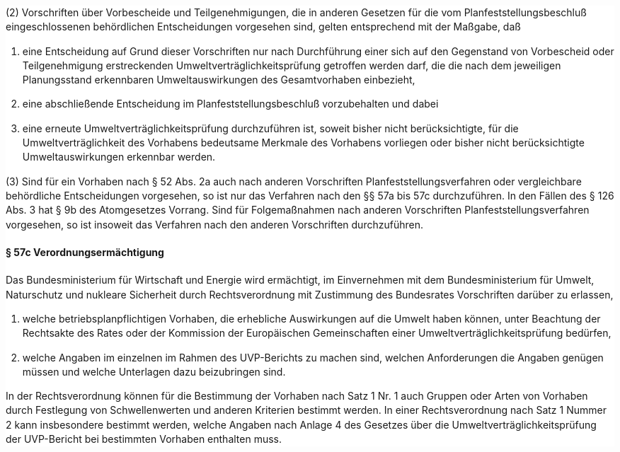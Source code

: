 


(2) Vorschriften über Vorbescheide und Teilgenehmigungen, die in
anderen Gesetzen für die vom Planfeststellungsbeschluß
eingeschlossenen behördlichen Entscheidungen vorgesehen sind, gelten
entsprechend mit der Maßgabe, daß

1.  eine Entscheidung auf Grund dieser Vorschriften nur nach Durchführung
    einer sich auf den Gegenstand von Vorbescheid oder Teilgenehmigung
    erstreckenden Umweltverträglichkeitsprüfung getroffen werden darf, die
    die nach dem jeweiligen Planungsstand erkennbaren Umweltauswirkungen
    des Gesamtvorhaben einbezieht,


2.  eine abschließende Entscheidung im Planfeststellungsbeschluß
    vorzubehalten und dabei


3.  eine erneute Umweltverträglichkeitsprüfung durchzuführen ist, soweit
    bisher nicht berücksichtigte, für die Umweltverträglichkeit des
    Vorhabens bedeutsame Merkmale des Vorhabens vorliegen oder bisher
    nicht berücksichtigte Umweltauswirkungen erkennbar werden.




(3) Sind für ein Vorhaben nach § 52 Abs. 2a auch nach anderen
Vorschriften Planfeststellungsverfahren oder vergleichbare behördliche
Entscheidungen vorgesehen, so ist nur das Verfahren nach den §§ 57a
bis 57c durchzuführen. In den Fällen des § 126 Abs. 3 hat § 9b des
Atomgesetzes Vorrang. Sind für Folgemaßnahmen nach anderen
Vorschriften Planfeststellungsverfahren vorgesehen, so ist insoweit
das Verfahren nach den anderen Vorschriften durchzuführen.


#### § 57c Verordnungsermächtigung

Das Bundesministerium für Wirtschaft und Energie wird ermächtigt, im
Einvernehmen mit dem Bundesministerium für Umwelt, Naturschutz und
nukleare Sicherheit durch Rechtsverordnung mit Zustimmung des
Bundesrates Vorschriften darüber zu erlassen,

1.  welche betriebsplanpflichtigen Vorhaben, die erhebliche Auswirkungen
    auf die Umwelt haben können, unter Beachtung der Rechtsakte des Rates
    oder der Kommission der Europäischen Gemeinschaften einer
    Umweltverträglichkeitsprüfung bedürfen,


2.  welche Angaben im einzelnen im Rahmen des UVP-Berichts zu machen sind,
    welchen Anforderungen die Angaben genügen müssen und welche Unterlagen
    dazu beizubringen sind.



In der Rechtsverordnung können für die Bestimmung der Vorhaben nach
Satz 1 Nr. 1 auch Gruppen oder Arten von Vorhaben durch Festlegung von
Schwellenwerten und anderen Kriterien bestimmt werden. In einer
Rechtsverordnung nach Satz 1 Nummer 2 kann insbesondere bestimmt
werden, welche Angaben nach Anlage 4 des Gesetzes über die
Umweltverträglichkeitsprüfung der UVP-Bericht bei bestimmten Vorhaben
enthalten muss.

